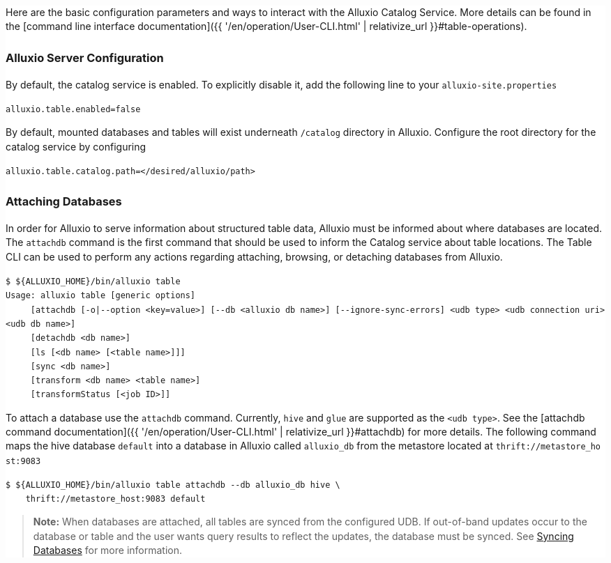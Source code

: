 Here are the basic configuration parameters and ways to interact with the Alluxio Catalog Service. More details
can be found in the [command line interface documentation]({{ '/en/operation/User-CLI.html' | relativize_url }}#table-operations).

### Alluxio Server Configuration

By default, the catalog service is enabled. To explicitly disable it, add the following
line to your `alluxio-site.properties`

```properties
alluxio.table.enabled=false
```

By default, mounted databases and tables will exist underneath `/catalog` directory in Alluxio.
Configure the root directory for the catalog service by configuring

```properties
alluxio.table.catalog.path=</desired/alluxio/path>
```

### Attaching Databases

In order for Alluxio to serve information about structured table data, Alluxio must be informed
about where databases are located.
The `attachdb` command is the first command that should be used to inform the Catalog service about
table locations.
The Table CLI can be used to perform any actions regarding attaching, browsing, or detaching
databases from Alluxio.

```console
$ ${ALLUXIO_HOME}/bin/alluxio table
Usage: alluxio table [generic options]
	 [attachdb [-o|--option <key=value>] [--db <alluxio db name>] [--ignore-sync-errors] <udb type> <udb connection uri> <udb db name>]
	 [detachdb <db name>]
	 [ls [<db name> [<table name>]]]
	 [sync <db name>]
	 [transform <db name> <table name>]
	 [transformStatus [<job ID>]]
```

To attach a database use the `attachdb` command. Currently, `hive` and `glue` are supported as the
`<udb type>`.
See the [attachdb command documentation]({{ '/en/operation/User-CLI.html' | relativize_url }}#attachdb)
for more details.
The following command maps the hive database `default` into a database in Alluxio called
`alluxio_db` from the metastore located at `thrift://metastore_host:9083`

```console
$ ${ALLUXIO_HOME}/bin/alluxio table attachdb --db alluxio_db hive \
    thrift://metastore_host:9083 default
```

> **Note:** When databases are attached, all tables are synced from the configured UDB.
If out-of-band updates occur to the database or table and the user wants query results to reflect
the updates, the database must be synced. See [Syncing Databases](#syncing-databases) for more
information.
